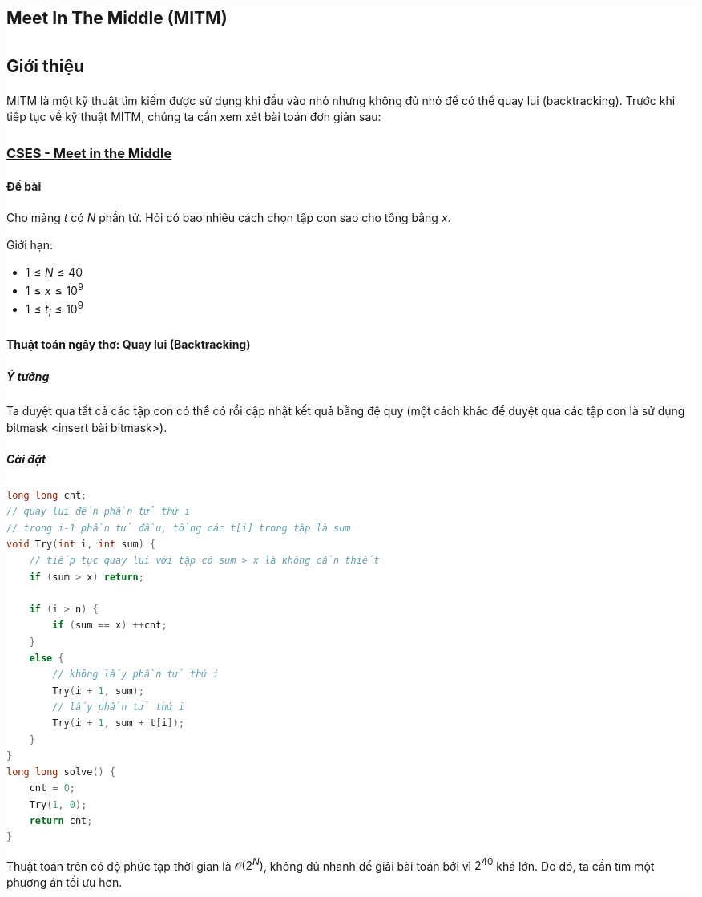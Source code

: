 ## Meet In The Middle (MITM)



## Giới thiệu
MITM là một kỹ thuật tìm kiếm được sử dụng khi đầu vào nhỏ nhưng không đủ nhỏ để có thể quay lui (backtracking). Trước khi tiếp tục về kỹ thuật MITM, chúng ta cần xem xét bài toán đơn giản sau:

### [CSES - Meet in the Middle](https://cses.fi/problemset/task/1628)

#### Đề bài
Cho mảng $t$ có $N$ phần tử. Hỏi có bao nhiêu cách chọn tập con sao cho tổng bằng $x$.

Giới hạn:
- $1\le N\le40$
- $1\le x\le10^9$
- $1\le t_i\le10^9$

#### Thuật toán ngây thơ: Quay lui (Backtracking)
##### Ý tưởng
Ta duyệt qua tất cả các tập con có thể có rồi cập nhật kết quả bằng đệ quy (một cách khác để duyệt qua các tập con là sử dụng bitmask <insert bài bitmask>).

##### Cài đặt
```cpp
long long cnt;
// quay lui đến phần tử thứ i
// trong i-1 phần tử đầu, tổng các t[i] trong tập là sum
void Try(int i, int sum) {
    // tiếp tục quay lui với tập có sum > x là không cần thiết
    if (sum > x) return;
 
    if (i > n) {
        if (sum == x) ++cnt;
    }
    else {
        // không lấy phần tử thứ i
        Try(i + 1, sum);
        // lấy phần tử thứ i
        Try(i + 1, sum + t[i]);
    }
}
long long solve() {
    cnt = 0;
    Try(1, 0);
    return cnt;
}
```

Thuật toán trên có độ phức tạp thời gian là $\mathcal{O}(2^N)$, không đủ nhanh để giải bài toán bởi vì $2^{40}$ khá lớn. Do đó, ta cần tìm một phương án tối ưu hơn.
